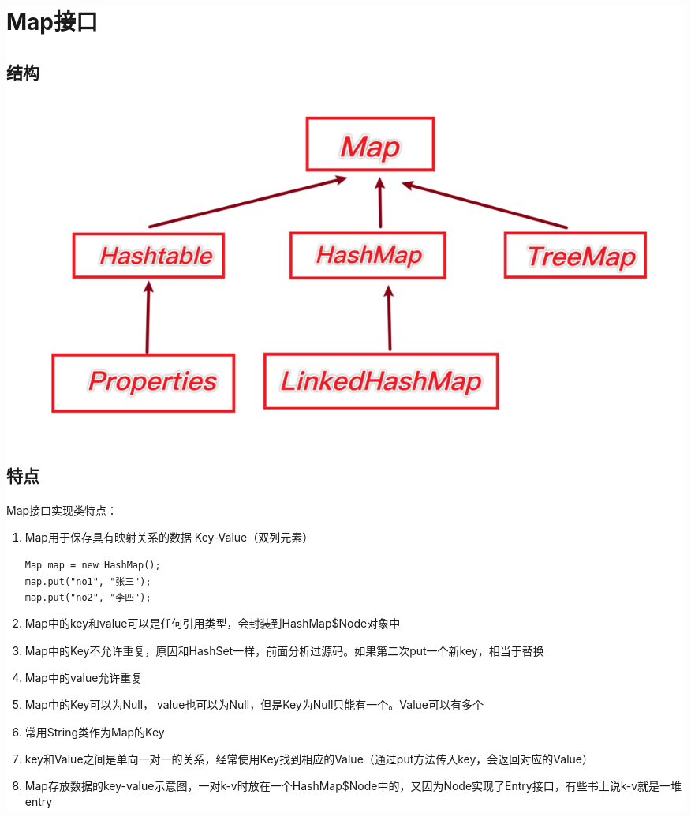 # Map接口

## 结构

![image-20220829154550923](picture/image-20220829154550923.png)

## 特点

Map接口实现类特点：

1. Map用于保存具有映射关系的数据 Key-Value（双列元素）

   ```
   Map map = new HashMap();
   map.put("no1", "张三");
   map.put("no2", "李四");
   ```

   

2. Map中的key和value可以是任何引用类型，会封装到HashMap$Node对象中

3. Map中的Key不允许重复，原因和HashSet一样，前面分析过源码。如果第二次put一个新key，相当于替换
4. Map中的value允许重复

5. Map中的Key可以为Null， value也可以为Null，但是Key为Null只能有一个。Value可以有多个

6. 常用String类作为Map的Key

7. key和Value之间是单向一对一的关系，经常使用Key找到相应的Value（通过put方法传入key，会返回对应的Value）

8. Map存放数据的key-value示意图，一对k-v时放在一个HashMap$Node中的，又因为Node实现了Entry接口，有些书上说k-v就是一堆entry
